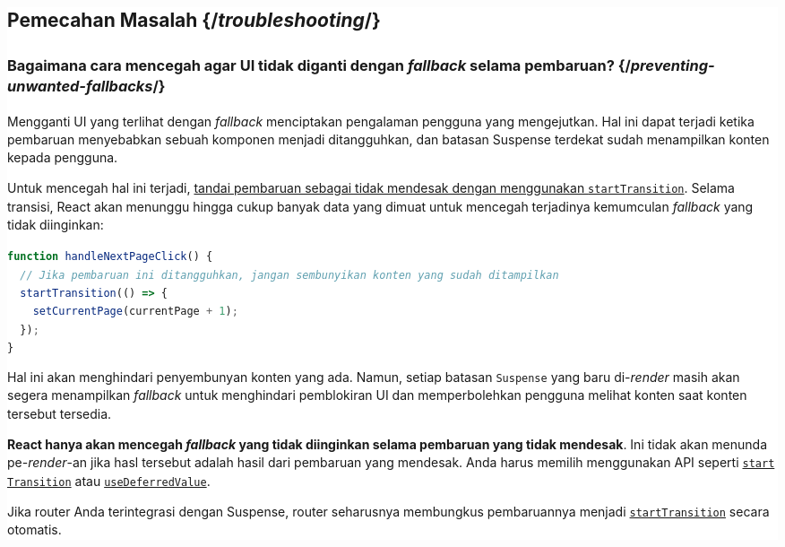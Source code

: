 ## Pemecahan Masalah {/*troubleshooting*/}

### Bagaimana cara mencegah agar UI tidak diganti dengan *fallback* selama pembaruan? {/*preventing-unwanted-fallbacks*/}

Mengganti UI yang terlihat dengan *fallback* menciptakan pengalaman pengguna yang mengejutkan. Hal ini dapat terjadi ketika pembaruan menyebabkan sebuah komponen menjadi ditangguhkan, dan batasan Suspense terdekat sudah menampilkan konten kepada pengguna.

Untuk mencegah hal ini terjadi, [tandai pembaruan sebagai tidak mendesak dengan menggunakan  `startTransition`](#preventing-already-revealed-content-from-hiding). Selama transisi, React akan menunggu hingga cukup banyak data yang dimuat untuk mencegah terjadinya kemumculan *fallback* yang tidak diinginkan:

```js {2-3,5}
function handleNextPageClick() {
  // Jika pembaruan ini ditangguhkan, jangan sembunyikan konten yang sudah ditampilkan
  startTransition(() => {
    setCurrentPage(currentPage + 1);
  });
}
```

Hal ini akan menghindari penyembunyan konten yang ada. Namun, setiap batasan `Suspense` yang baru di-*render* masih akan segera menampilkan *fallback* untuk menghindari pemblokiran UI dan memperbolehkan pengguna melihat konten saat konten tersebut tersedia.

**React hanya akan mencegah *fallback* yang tidak diinginkan selama pembaruan yang tidak mendesak**. Ini tidak akan menunda pe-*render*-an jika hasl tersebut adalah hasil dari pembaruan yang mendesak. Anda harus memilih menggunakan API seperti [`startTransition`](/reference/react/startTransition) atau [`useDeferredValue`](/reference/react/useDeferredValue).

Jika router Anda terintegrasi dengan Suspense, router seharusnya membungkus pembaruannya menjadi [`startTransition`](/reference/react/startTransition) secara otomatis.
